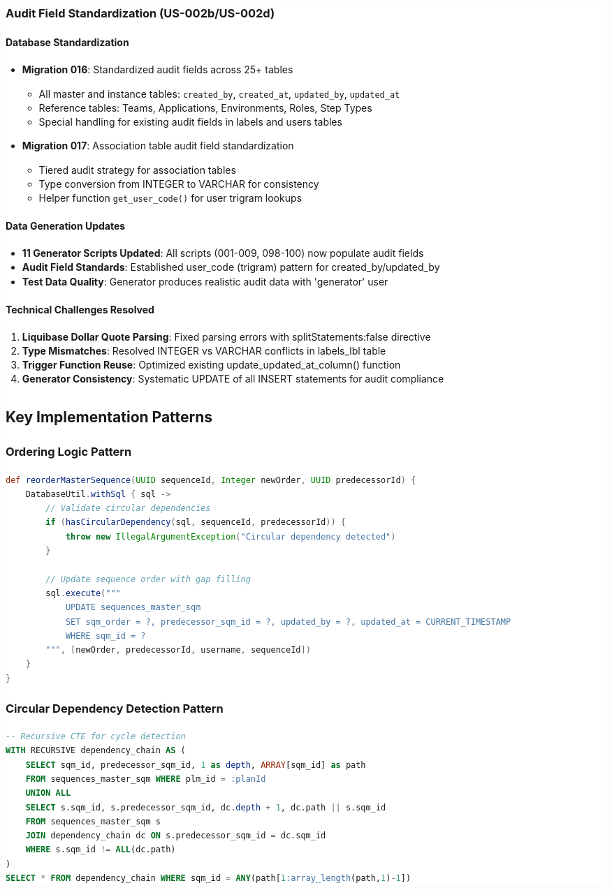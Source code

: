 ### Audit Field Standardization (US-002b/US-002d)

#### Database Standardization
- **Migration 016**: Standardized audit fields across 25+ tables
  - All master and instance tables: `created_by`, `created_at`, `updated_by`, `updated_at`
  - Reference tables: Teams, Applications, Environments, Roles, Step Types
  - Special handling for existing audit fields in labels and users tables

- **Migration 017**: Association table audit field standardization
  - Tiered audit strategy for association tables
  - Type conversion from INTEGER to VARCHAR for consistency
  - Helper function `get_user_code()` for user trigram lookups

#### Data Generation Updates
- **11 Generator Scripts Updated**: All scripts (001-009, 098-100) now populate audit fields
- **Audit Field Standards**: Established user_code (trigram) pattern for created_by/updated_by
- **Test Data Quality**: Generator produces realistic audit data with 'generator' user

#### Technical Challenges Resolved
1. **Liquibase Dollar Quote Parsing**: Fixed parsing errors with splitStatements:false directive
2. **Type Mismatches**: Resolved INTEGER vs VARCHAR conflicts in labels_lbl table
3. **Trigger Function Reuse**: Optimized existing update_updated_at_column() function
4. **Generator Consistency**: Systematic UPDATE of all INSERT statements for audit compliance

## Key Implementation Patterns

### Ordering Logic Pattern
```groovy
def reorderMasterSequence(UUID sequenceId, Integer newOrder, UUID predecessorId) {
    DatabaseUtil.withSql { sql ->
        // Validate circular dependencies
        if (hasCircularDependency(sql, sequenceId, predecessorId)) {
            throw new IllegalArgumentException("Circular dependency detected")
        }
        
        // Update sequence order with gap filling
        sql.execute("""
            UPDATE sequences_master_sqm 
            SET sqm_order = ?, predecessor_sqm_id = ?, updated_by = ?, updated_at = CURRENT_TIMESTAMP
            WHERE sqm_id = ?
        """, [newOrder, predecessorId, username, sequenceId])
    }
}
```

### Circular Dependency Detection Pattern
```sql
-- Recursive CTE for cycle detection
WITH RECURSIVE dependency_chain AS (
    SELECT sqm_id, predecessor_sqm_id, 1 as depth, ARRAY[sqm_id] as path
    FROM sequences_master_sqm WHERE plm_id = :planId
    UNION ALL
    SELECT s.sqm_id, s.predecessor_sqm_id, dc.depth + 1, dc.path || s.sqm_id
    FROM sequences_master_sqm s
    JOIN dependency_chain dc ON s.predecessor_sqm_id = dc.sqm_id
    WHERE s.sqm_id != ALL(dc.path)
)
SELECT * FROM dependency_chain WHERE sqm_id = ANY(path[1:array_length(path,1)-1])
```
